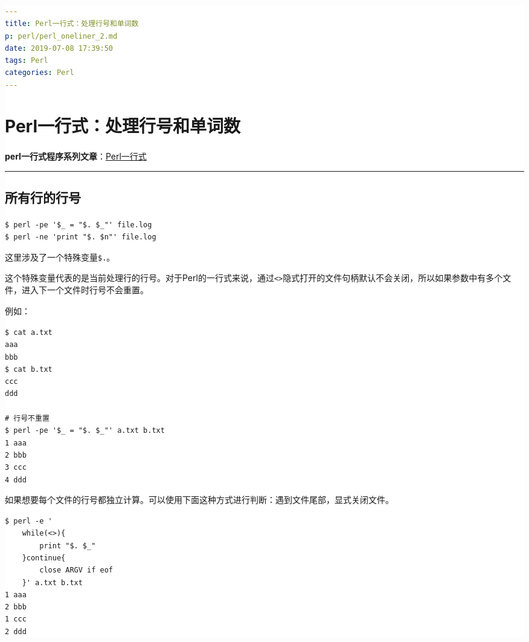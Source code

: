 ```yaml
---
title: Perl一行式：处理行号和单词数
p: perl/perl_oneliner_2.md
date: 2019-07-08 17:39:50
tags: Perl
categories: Perl
---
```


# Perl一行式：处理行号和单词数

**perl一行式程序系列文章**：[Perl一行式](/perl/index#blogperloneline)

-----------------------------

## 所有行的行号

```
$ perl -pe '$_ = "$. $_"' file.log
$ perl -ne 'print "$. $n"' file.log
```

这里涉及了一个特殊变量`$.`。

这个特殊变量代表的是当前处理行的行号。对于Perl的一行式来说，通过`<>`隐式打开的文件句柄默认不会关闭，所以如果参数中有多个文件，进入下一个文件时行号不会重置。

例如：
```
$ cat a.txt
aaa
bbb
$ cat b.txt
ccc
ddd

# 行号不重置
$ perl -pe '$_ = "$. $_"' a.txt b.txt
1 aaa
2 bbb
3 ccc
4 ddd
```

如果想要每个文件的行号都独立计算。可以使用下面这种方式进行判断：遇到文件尾部，显式关闭文件。
```
$ perl -e '
    while(<>){
        print "$. $_"
    }continue{
        close ARGV if eof
    }' a.txt b.txt
1 aaa
2 bbb
1 ccc
2 ddd
```
